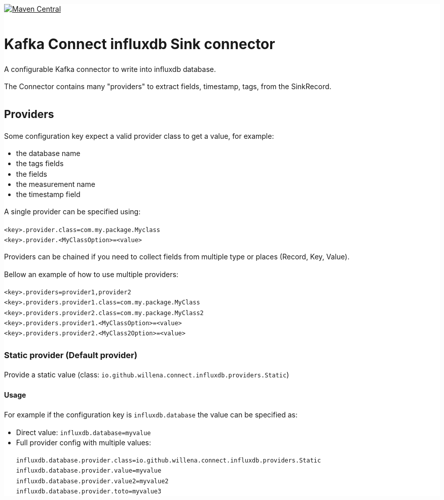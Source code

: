 [![Maven Central](https://maven-badges.herokuapp.com/maven-central/io.github.willena/connect-influxdb-sink/badge.svg)](https://search.maven.org/artifact/io.github.willena/connect-influxdb-sink/)

# Kafka Connect influxdb Sink connector

A configurable Kafka connector to write into influxdb database.

The Connector contains many "providers" to extract fields, timestamp, tags, from the SinkRecord.

## Providers

Some configuration key expect a valid provider class to get a value, for example:

- the database name
- the tags fields
- the fields
- the measurement name
- the timestamp field

A single provider can be specified using:

```properties
<key>.provider.class=com.my.package.Myclass
<key>.provider.<MyClassOption>=<value>
```

Providers can be chained if you need to collect fields from multiple type or places (Record, Key, Value).

Bellow an example of how to use multiple providers:

```properties
<key>.providers=provider1,provider2
<key>.providers.provider1.class=com.my.package.MyClass
<key>.providers.provider2.class=com.my.package.MyClass2
<key>.providers.provider1.<MyClassOption>=<value>
<key>.providers.provider2.<MyClass2Option>=<value>
```

### Static provider (Default provider)

Provide a static value (class: `io.github.willena.connect.influxdb.providers.Static`)

#### Usage

For example if the configuration key is `influxdb.database` the value can be specified as:

- Direct value: `influxdb.database=myvalue`
- Full provider config with multiple values:
    ```properties
    influxdb.database.provider.class=io.github.willena.connect.influxdb.providers.Static
    influxdb.database.provider.value=myvalue
    influxdb.database.provider.value2=myvalue2
    influxdb.database.provider.toto=myvalue3
    ```
